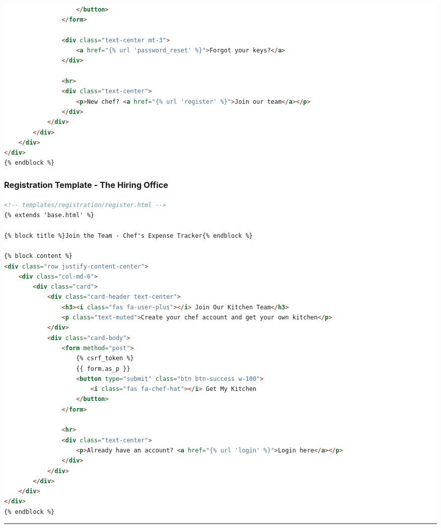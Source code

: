 ```html
                    </button>
                </form>
                
                <div class="text-center mt-3">
                    <a href="{% url 'password_reset' %}">Forgot your keys?</a>
                </div>
                
                <hr>
                <div class="text-center">
                    <p>New chef? <a href="{% url 'register' %}">Join our team</a></p>
                </div>
            </div>
        </div>
    </div>
</div>
{% endblock %}
```

### Registration Template - The Hiring Office

```html
<!-- templates/registration/register.html -->
{% extends 'base.html' %}

{% block title %}Join the Team - Chef's Expense Tracker{% endblock %}

{% block content %}
<div class="row justify-content-center">
    <div class="col-md-6">
        <div class="card">
            <div class="card-header text-center">
                <h3><i class="fas fa-user-plus"></i> Join Our Kitchen Team</h3>
                <p class="text-muted">Create your chef account and get your own kitchen</p>
            </div>
            <div class="card-body">
                <form method="post">
                    {% csrf_token %}
                    {{ form.as_p }}
                    <button type="submit" class="btn btn-success w-100">
                        <i class="fas fa-chef-hat"></i> Get My Kitchen
                    </button>
                </form>
                
                <hr>
                <div class="text-center">
                    <p>Already have an account? <a href="{% url 'login' %}">Login here</a></p>
                </div>
            </div>
        </div>
    </div>
</div>
{% endblock %}
```

---